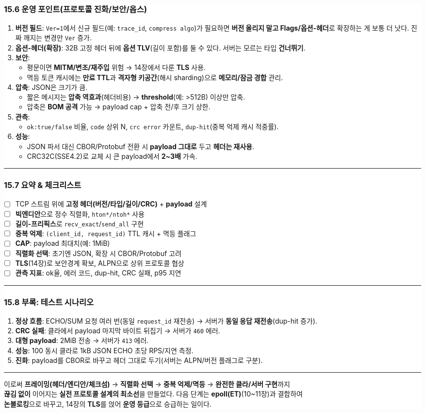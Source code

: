 
### 15.6 운영 포인트(프로토콜 진화/보안/옵스)

1) **버전 필드**: `Ver=1`에서 신규 필드(예: `trace_id`, `compress algo`)가 필요하면 **버전 올리지 말고 Flags/옵션-헤더**로 확장하는 게 보통 더 낫다. 진짜 깨지는 변경만 `Ver` 증가.
2) **옵션-헤더(확장)**: 32B 고정 헤더 뒤에 **옵션 TLV**(길이 포함)를 둘 수 있다. 서버는 모르는 타입 **건너뛰기**.
3) **보안**:  
   - 평문이면 **MITM/변조/재주입** 위험 → 14장에서 다룬 **TLS** 사용.  
   - 멱등 토큰 캐시에는 **만료 TTL**과 **격자형 키공간**(해시 sharding)으로 **메모리/잠금 경합** 관리.
4) **압축**: JSON은 크기가 큼.  
   - 짧은 메시지는 **압축 역효과**(헤더비용) → **threshold**(예: >512B) 이상만 압축.  
   - 압축은 **BOM 공격** 가능 → payload cap + 압축 전/후 크기 상한.
5) **관측**:  
   - `ok:true/false` 비율, `code` 상위 N, `crc error` 카운트, `dup-hit`(중복 억제 캐시 적중률).
6) **성능**:  
   - JSON 파서 대신 CBOR/Protobuf 전환 시 **payload 그대로** 두고 **헤더는 재사용**.  
   - CRC32C(SSE4.2)로 교체 시 큰 payload에서 **2~3배** 가속.

---

### 15.7 요약 & 체크리스트

- [ ] TCP 스트림 위에 **고정 헤더(버전/타입/길이/CRC)** + **payload** 설계  
- [ ] **빅엔디안**으로 정수 직렬화, `hton*/ntoh*` 사용  
- [ ] **길이-프리픽스**로 `recv_exact`/`send_all` 구현  
- [ ] **중복 억제**: `(client_id, request_id)` TTL 캐시 + 멱등 플래그  
- [ ] **CAP**: payload 최대치(예: 1MiB)  
- [ ] **직렬화 선택**: 초기엔 JSON, 확장 시 CBOR/Protobuf 고려  
- [ ] **TLS**(14장)로 보안경계 확보, ALPN으로 상위 프로토콜 협상  
- [ ] **관측 지표**: ok율, 에러 코드, dup-hit, CRC 실패, p95 지연

---

### 15.8 부록: 테스트 시나리오

1) **정상 흐름**: ECHO/SUM 요청 여러 번(동일 `request_id` 재전송) → 서버가 **동일 응답 재전송**(dup-hit 증가).  
2) **CRC 실패**: 클라에서 payload 마지막 바이트 뒤집기 → 서버가 `460` 에러.  
3) **대형 payload**: 2MiB 전송 → 서버가 `413` 에러.  
4) **성능**: 100 동시 클라로 1kB JSON ECHO 초당 RPS/지연 측정.  
5) **진화**: payload를 CBOR로 바꾸고 헤더 그대로 두기(서버는 ALPN/버전 플래그로 구분).

---

이로써 **프레이밍(헤더/엔디안/체크섬)** → **직렬화 선택** → **중복 억제/멱등** → **완전한 클라/서버 구현**까지  
**끊김 없이** 이어지는 **실전 프로토콜 설계의 최소선**을 만들었다. 다음 단계는 **epoll(ET)**(10~11장)과 결합하여  
**논블로킹**으로 바꾸고, 14장의 **TLS**를 얹어 **운영 등급**으로 승급하는 일이다.